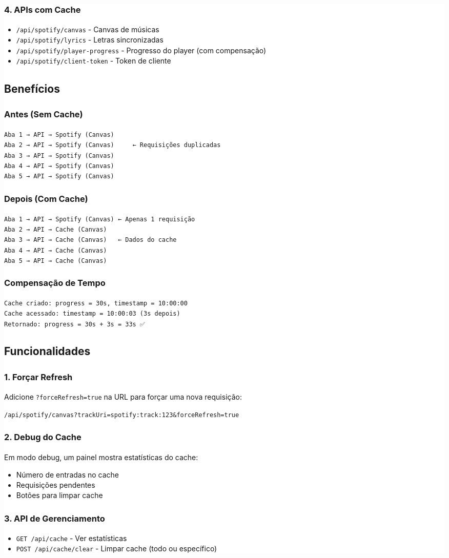 ### 4. APIs com Cache

- `/api/spotify/canvas` - Canvas de músicas
- `/api/spotify/lyrics` - Letras sincronizadas
- `/api/spotify/player-progress` - Progresso do player (com compensação)
- `/api/spotify/client-token` - Token de cliente

## Benefícios

### Antes (Sem Cache)
```
Aba 1 → API → Spotify (Canvas)
Aba 2 → API → Spotify (Canvas)     ← Requisições duplicadas
Aba 3 → API → Spotify (Canvas)
Aba 4 → API → Spotify (Canvas)
Aba 5 → API → Spotify (Canvas)
```

### Depois (Com Cache)
```
Aba 1 → API → Spotify (Canvas) ← Apenas 1 requisição
Aba 2 → API → Cache (Canvas)
Aba 3 → API → Cache (Canvas)   ← Dados do cache
Aba 4 → API → Cache (Canvas)
Aba 5 → API → Cache (Canvas)
```

### Compensação de Tempo
```
Cache criado: progress = 30s, timestamp = 10:00:00
Cache acessado: timestamp = 10:00:03 (3s depois)
Retornado: progress = 30s + 3s = 33s ✅
```

## Funcionalidades

### 1. Forçar Refresh
Adicione `?forceRefresh=true` na URL para forçar uma nova requisição:
```
/api/spotify/canvas?trackUri=spotify:track:123&forceRefresh=true
```

### 2. Debug do Cache
Em modo debug, um painel mostra estatísticas do cache:
- Número de entradas no cache
- Requisições pendentes
- Botões para limpar cache

### 3. API de Gerenciamento
- `GET /api/cache` - Ver estatísticas
- `POST /api/cache/clear` - Limpar cache (todo ou específico)
